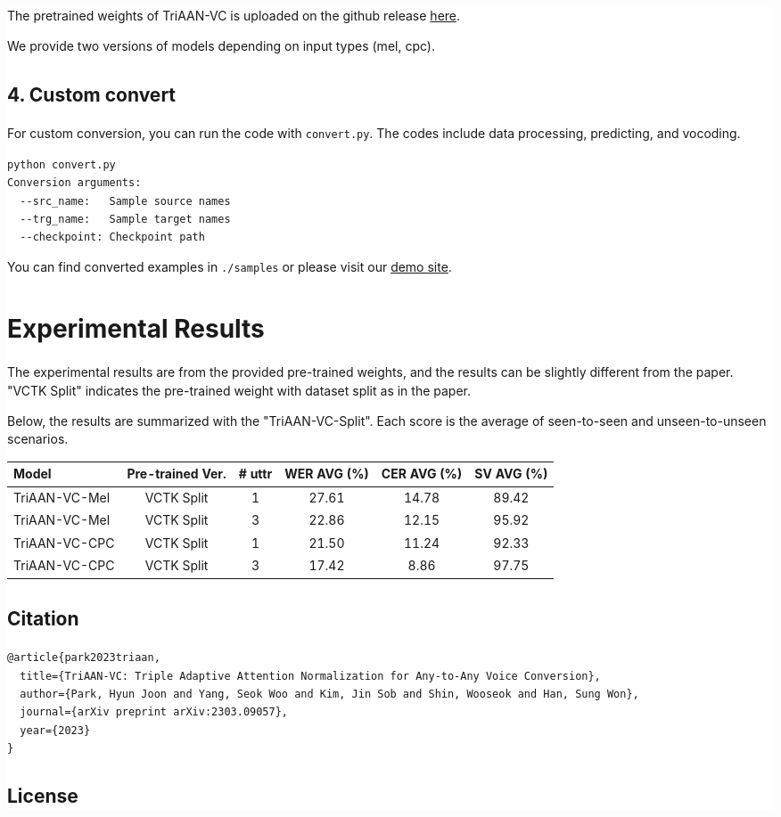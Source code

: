 The pretrained weights of TriAAN-VC is uploaded on the github release [here](https://github.com/winddori2002/TriAAN-VC/releases/tag/v1.0).

We provide two versions of models depending on input types (mel, cpc). 

## 4. Custom convert

For custom conversion, you can run the code with ```convert.py```. 
The codes include data processing, predicting, and vocoding.

```
python convert.py 
Conversion arguments:
  --src_name:   Sample source names
  --trg_name:   Sample target names
  --checkpoint: Checkpoint path
```
You can find converted examples in ```./samples``` or please visit our [demo site](https://winddori2002.github.io/vc-demo.github.io/).

# Experimental Results

The experimental results are from the provided pre-trained weights, and the results can be slightly different from the paper.
"VCTK Split" indicates the pre-trained weight with dataset split as in the paper.

Below, the results are summarized with the "TriAAN-VC-Split". Each score is the average of seen-to-seen and unseen-to-unseen scenarios.

|Model|Pre-trained Ver.|\# uttr|WER AVG (\%)|CER AVG (\%)|SV AVG (\%)|
|:---|:---:|:---:|:---:|:---:|:---:|
|TriAAN-VC-Mel|VCTK Split|1|27.61|14.78|89.42|
|TriAAN-VC-Mel|VCTK Split|3|22.86|12.15|95.92|
|TriAAN-VC-CPC|VCTK Split|1|21.50|11.24|92.33|
|TriAAN-VC-CPC|VCTK Split|3|17.42|8.86|97.75|



## Citation

```
@article{park2023triaan,
  title={TriAAN-VC: Triple Adaptive Attention Normalization for Any-to-Any Voice Conversion},
  author={Park, Hyun Joon and Yang, Seok Woo and Kim, Jin Sob and Shin, Wooseok and Han, Sung Won},
  journal={arXiv preprint arXiv:2303.09057},
  year={2023}
}
```

## License
